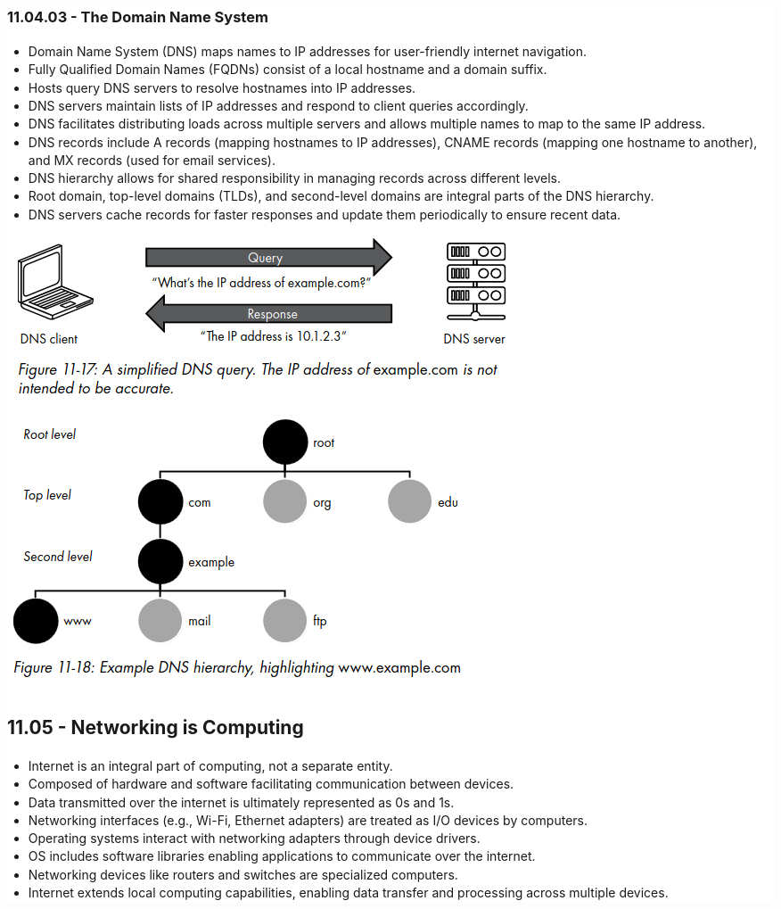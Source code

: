 ### 11.04.03 - The Domain Name System

- Domain Name System (DNS) maps names to IP addresses for user-friendly internet navigation.
- Fully Qualified Domain Names (FQDNs) consist of a local hostname and a domain suffix.
- Hosts query DNS servers to resolve hostnames into IP addresses.
- DNS servers maintain lists of IP addresses and respond to client queries accordingly.
- DNS facilitates distributing loads across multiple servers and allows multiple names to map to the same IP address.
- DNS records include A records (mapping hostnames to IP addresses), CNAME records (mapping one hostname to another), and MX records (used for email services).
- DNS hierarchy allows for shared responsibility in managing records across different levels.
- Root domain, top-level domains (TLDs), and second-level domains are integral parts of the DNS hierarchy.
- DNS servers cache records for faster responses and update them periodically to ensure recent data.

![](/images/11-02-16.png)

![](/images/11-02-17.png)

## 11.05 - Networking is Computing

- Internet is an integral part of computing, not a separate entity.
- Composed of hardware and software facilitating communication between devices.
- Data transmitted over the internet is ultimately represented as 0s and 1s.
- Networking interfaces (e.g., Wi-Fi, Ethernet adapters) are treated as I/O devices by computers.
- Operating systems interact with networking adapters through device drivers.
- OS includes software libraries enabling applications to communicate over the internet.
- Networking devices like routers and switches are specialized computers.
- Internet extends local computing capabilities, enabling data transfer and processing across multiple devices.
